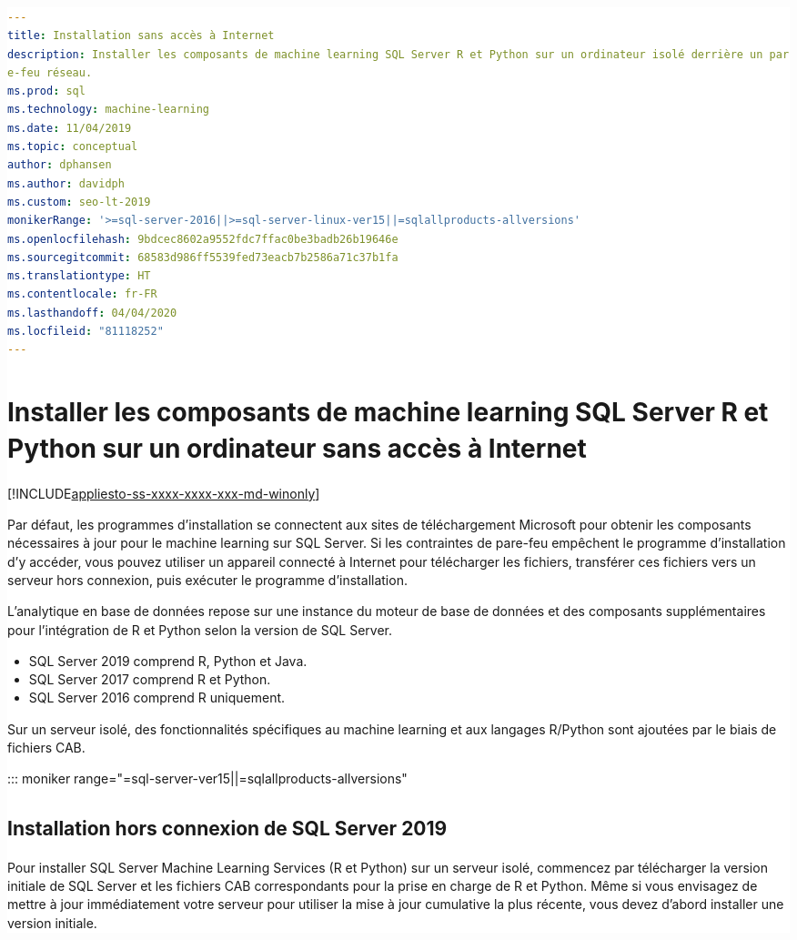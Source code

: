 ```yaml
---
title: Installation sans accès à Internet
description: Installer les composants de machine learning SQL Server R et Python sur un ordinateur isolé derrière un pare-feu réseau.
ms.prod: sql
ms.technology: machine-learning
ms.date: 11/04/2019
ms.topic: conceptual
author: dphansen
ms.author: davidph
ms.custom: seo-lt-2019
monikerRange: '>=sql-server-2016||>=sql-server-linux-ver15||=sqlallproducts-allversions'
ms.openlocfilehash: 9bdcec8602a9552fdc7ffac0be3badb26b19646e
ms.sourcegitcommit: 68583d986ff5539fed73eacb7b2586a71c37b1fa
ms.translationtype: HT
ms.contentlocale: fr-FR
ms.lasthandoff: 04/04/2020
ms.locfileid: "81118252"
---
```

# <a name="install-sql-server-machine-learning-r-and-python-on-computers-with-no-internet-access"></a>Installer les composants de machine learning SQL Server R et Python sur un ordinateur sans accès à Internet
[!INCLUDE[appliesto-ss-xxxx-xxxx-xxx-md-winonly](../../includes/appliesto-ss-xxxx-xxxx-xxx-md-winonly.md)]

Par défaut, les programmes d’installation se connectent aux sites de téléchargement Microsoft pour obtenir les composants nécessaires à jour pour le machine learning sur SQL Server. Si les contraintes de pare-feu empêchent le programme d’installation d’y accéder, vous pouvez utiliser un appareil connecté à Internet pour télécharger les fichiers, transférer ces fichiers vers un serveur hors connexion, puis exécuter le programme d’installation.

L’analytique en base de données repose sur une instance du moteur de base de données et des composants supplémentaires pour l’intégration de R et Python selon la version de SQL Server. 

+ SQL Server 2019 comprend R, Python et Java.
+ SQL Server 2017 comprend R et Python.
+ SQL Server 2016 comprend R uniquement.

Sur un serveur isolé, des fonctionnalités spécifiques au machine learning et aux langages R/Python sont ajoutées par le biais de fichiers CAB. 

::: moniker range="=sql-server-ver15||=sqlallproducts-allversions"
## <a name="sql-server-2019-offline-install"></a>Installation hors connexion de SQL Server 2019

Pour installer SQL Server Machine Learning Services (R et Python) sur un serveur isolé, commencez par télécharger la version initiale de SQL Server et les fichiers CAB correspondants pour la prise en charge de R et Python. Même si vous envisagez de mettre à jour immédiatement votre serveur pour utiliser la mise à jour cumulative la plus récente, vous devez d’abord installer une version initiale.
